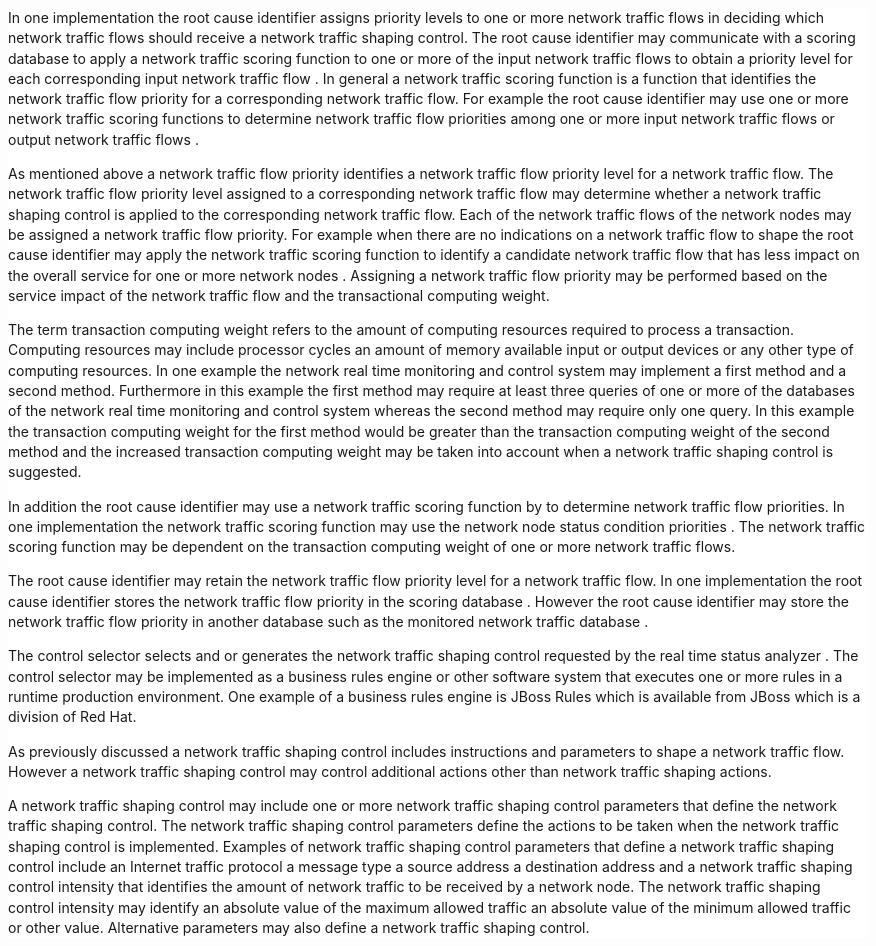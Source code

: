 In one implementation the root cause identifier assigns priority levels to one or more network traffic flows in deciding which network traffic flows should receive a network traffic shaping control. The root cause identifier may communicate with a scoring database to apply a network traffic scoring function to one or more of the input network traffic flows to obtain a priority level for each corresponding input network traffic flow . In general a network traffic scoring function is a function that identifies the network traffic flow priority for a corresponding network traffic flow. For example the root cause identifier may use one or more network traffic scoring functions to determine network traffic flow priorities among one or more input network traffic flows or output network traffic flows .

As mentioned above a network traffic flow priority identifies a network traffic flow priority level for a network traffic flow. The network traffic flow priority level assigned to a corresponding network traffic flow may determine whether a network traffic shaping control is applied to the corresponding network traffic flow. Each of the network traffic flows of the network nodes may be assigned a network traffic flow priority. For example when there are no indications on a network traffic flow to shape the root cause identifier may apply the network traffic scoring function to identify a candidate network traffic flow that has less impact on the overall service for one or more network nodes . Assigning a network traffic flow priority may be performed based on the service impact of the network traffic flow and the transactional computing weight.

The term transaction computing weight refers to the amount of computing resources required to process a transaction. Computing resources may include processor cycles an amount of memory available input or output devices or any other type of computing resources. In one example the network real time monitoring and control system may implement a first method and a second method. Furthermore in this example the first method may require at least three queries of one or more of the databases of the network real time monitoring and control system whereas the second method may require only one query. In this example the transaction computing weight for the first method would be greater than the transaction computing weight of the second method and the increased transaction computing weight may be taken into account when a network traffic shaping control is suggested.

In addition the root cause identifier may use a network traffic scoring function by to determine network traffic flow priorities. In one implementation the network traffic scoring function may use the network node status condition priorities . The network traffic scoring function may be dependent on the transaction computing weight of one or more network traffic flows.

The root cause identifier may retain the network traffic flow priority level for a network traffic flow. In one implementation the root cause identifier stores the network traffic flow priority in the scoring database . However the root cause identifier may store the network traffic flow priority in another database such as the monitored network traffic database .

The control selector selects and or generates the network traffic shaping control requested by the real time status analyzer . The control selector may be implemented as a business rules engine or other software system that executes one or more rules in a runtime production environment. One example of a business rules engine is JBoss Rules which is available from JBoss which is a division of Red Hat.

As previously discussed a network traffic shaping control includes instructions and parameters to shape a network traffic flow. However a network traffic shaping control may control additional actions other than network traffic shaping actions.

A network traffic shaping control may include one or more network traffic shaping control parameters that define the network traffic shaping control. The network traffic shaping control parameters define the actions to be taken when the network traffic shaping control is implemented. Examples of network traffic shaping control parameters that define a network traffic shaping control include an Internet traffic protocol a message type a source address a destination address and a network traffic shaping control intensity that identifies the amount of network traffic to be received by a network node. The network traffic shaping control intensity may identify an absolute value of the maximum allowed traffic an absolute value of the minimum allowed traffic or other value. Alternative parameters may also define a network traffic shaping control.

